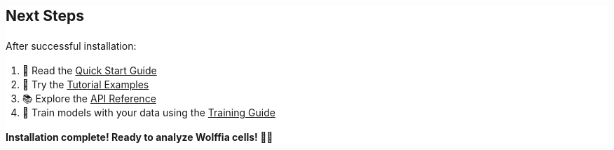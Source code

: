
## Next Steps

After successful installation:

1. 📖 Read the [Quick Start Guide](QUICK_START_GUIDE.md)
2. 🔬 Try the [Tutorial Examples](TUTORIAL.md)
3. 📚 Explore the [API Reference](API_REFERENCE.md)
4. 🎯 Train models with your data using the [Training Guide](TRAINING_GUIDE.md)

**Installation complete! Ready to analyze Wolffia cells! 🔬✨**